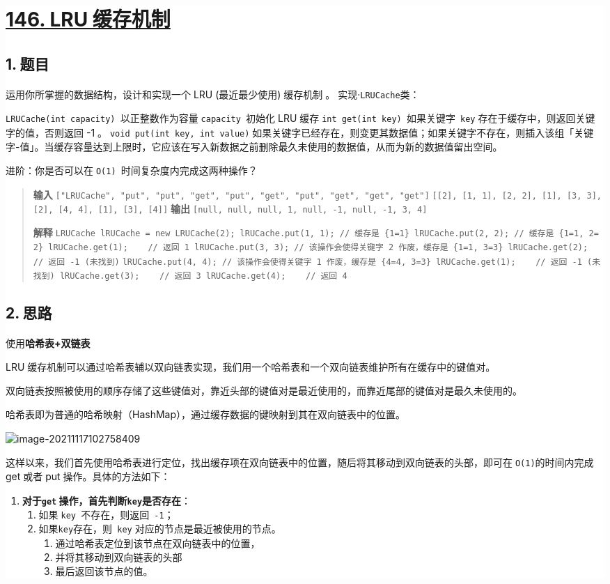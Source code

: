 # [146. LRU 缓存机制](https://leetcode-cn.com/problems/lru-cache/) 

## 1. 题目

运用你所掌握的数据结构，设计和实现一个  LRU (最近最少使用) 缓存机制 。
实现·`LRUCache`类：

`LRUCache(int capacity) `以正整数作为容量 `capacity `初始化 LRU 缓存
`int get(int key) `如果关键字` key` 存在于缓存中，则返回关键字的值，否则返回 -1 。
`void put(int key, int value)` 如果关键字已经存在，则变更其数据值；如果关键字不存在，则插入该组「关键字-值」。当缓存容量达到上限时，它应该在写入新数据之前删除最久未使用的数据值，从而为新的数据值留出空间。


进阶：你是否可以在 `O(1) `时间复杂度内完成这两种操作？

> **输入**
> `["LRUCache", "put", "put", "get", "put", "get", "put", "get", "get", "get"]`
> `[[2], [1, 1], [2, 2], [1], [3, 3], [2], [4, 4], [1], [3], [4]]`
> **输出**
> `[null, null, null, 1, null, -1, null, -1, 3, 4]`
>
> **解释**
> `LRUCache lRUCache = new LRUCache(2);
> lRUCache.put(1, 1); // 缓存是 {1=1}
> lRUCache.put(2, 2); // 缓存是 {1=1, 2=2}
> lRUCache.get(1);    // 返回 1
> lRUCache.put(3, 3); // 该操作会使得关键字 2 作废，缓存是 {1=1, 3=3}
> lRUCache.get(2);    // 返回 -1 (未找到)`
> `lRUCache.put(4, 4); // 该操作会使得关键字 1 作废，缓存是 {4=4, 3=3}
> lRUCache.get(1);    // 返回 -1 (未找到)
> lRUCache.get(3);    // 返回 3
> lRUCache.get(4);    // 返回 4`

## 2. 思路

使用**哈希表+双链表**

LRU 缓存机制可以通过哈希表辅以双向链表实现，我们用一个哈希表和一个双向链表维护所有在缓存中的键值对。

双向链表按照被使用的顺序存储了这些键值对，靠近头部的键值对是最近使用的，而靠近尾部的键值对是最久未使用的。

哈希表即为普通的哈希映射（HashMap），通过缓存数据的键映射到其在双向链表中的位置。

![image-20211117102758409](C:\Users\yvett\AppData\Roaming\Typora\typora-user-images\image-20211117102758409.png)

这样以来，我们首先使用哈希表进行定位，找出缓存项在双向链表中的位置，随后将其移动到双向链表的头部，即可在 `O(1)`的时间内完成 get 或者 put 操作。具体的方法如下：

1. **对于`get` 操作，首先判断` key `是否存在**：
   1. 如果 `key `不存在，则返回` -1`；
   2. 如果` key `存在，则` key` 对应的节点是最近被使用的节点。
      1. 通过哈希表定位到该节点在双向链表中的位置，
      2. 并将其移动到双向链表的头部
      3. 最后返回该节点的值。
